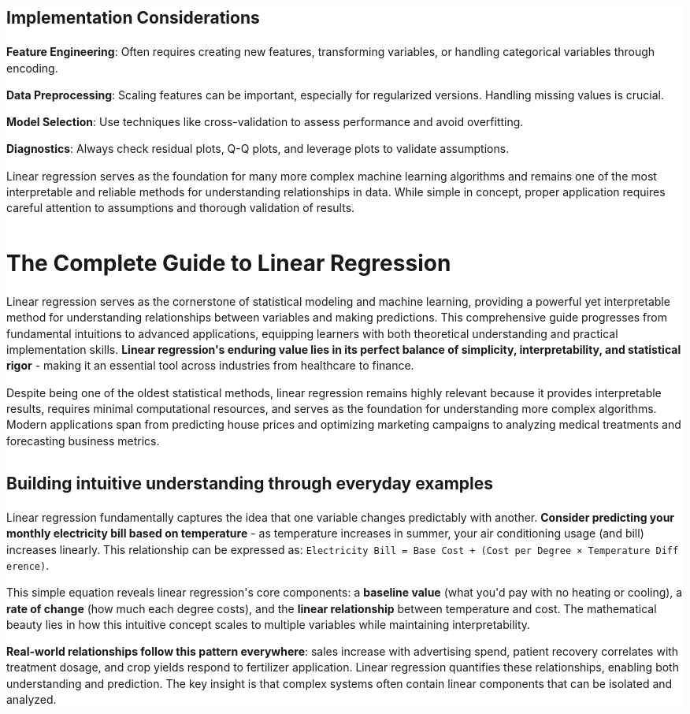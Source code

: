 ## Implementation Considerations

**Feature Engineering**: Often requires creating new features, transforming variables, or handling categorical variables through encoding.

**Data Preprocessing**: Scaling features can be important, especially for regularized versions. Handling missing values is crucial.

**Model Selection**: Use techniques like cross-validation to assess performance and avoid overfitting.

**Diagnostics**: Always check residual plots, Q-Q plots, and leverage plots to validate assumptions.

Linear regression serves as the foundation for many more complex machine learning algorithms and remains one of the most interpretable and reliable methods for understanding relationships in data. While simple in concept, proper application requires careful attention to assumptions and thorough validation of results.

# The Complete Guide to Linear Regression

Linear regression serves as the cornerstone of statistical modeling and machine learning, providing a powerful yet interpretable method for understanding relationships between variables and making predictions. This comprehensive guide progresses from fundamental intuitions to advanced applications, equipping learners with both theoretical understanding and practical implementation skills. **Linear regression's enduring value lies in its perfect balance of simplicity, interpretability, and statistical rigor** - making it an essential tool across industries from healthcare to finance.

Despite being one of the oldest statistical methods, linear regression remains highly relevant because it provides interpretable results, requires minimal computational resources, and serves as the foundation for understanding more complex algorithms. Modern applications span from predicting house prices and optimizing marketing campaigns to analyzing medical treatments and forecasting business metrics.

## Building intuitive understanding through everyday examples

Linear regression fundamentally captures the idea that one variable changes predictably with another. **Consider predicting your monthly electricity bill based on temperature** - as temperature increases in summer, your air conditioning usage (and bill) increases linearly. This relationship can be expressed as: `Electricity Bill = Base Cost + (Cost per Degree × Temperature Difference)`.

This simple equation reveals linear regression's core components: a **baseline value** (what you'd pay with no heating or cooling), a **rate of change** (how much each degree costs), and the **linear relationship** between temperature and cost. The mathematical beauty lies in how this intuitive concept scales to multiple variables while maintaining interpretability.

**Real-world relationships follow this pattern everywhere**: sales increase with advertising spend, patient recovery correlates with treatment dosage, and crop yields respond to fertilizer application. Linear regression quantifies these relationships, enabling both understanding and prediction. The key insight is that complex systems often contain linear components that can be isolated and analyzed.
